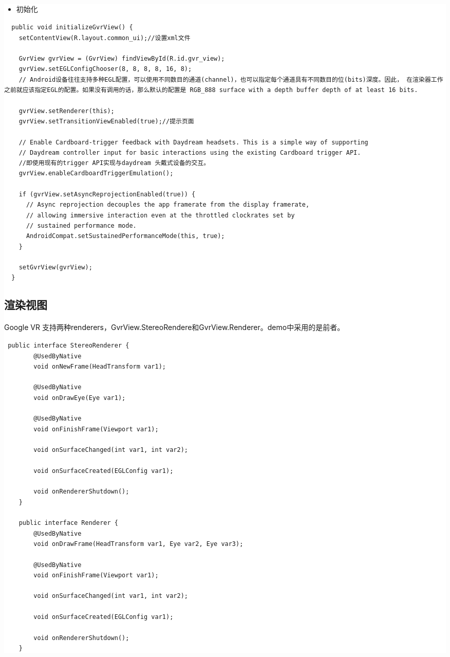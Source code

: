 - 初始化

```
  public void initializeGvrView() {
    setContentView(R.layout.common_ui);//设置xml文件

    GvrView gvrView = (GvrView) findViewById(R.id.gvr_view);
    gvrView.setEGLConfigChooser(8, 8, 8, 8, 16, 8);
    // Android设备往往支持多种EGL配置，可以使用不同数目的通道(channel)，也可以指定每个通道具有不同数目的位(bits)深度。因此， 在渲染器工作之前就应该指定EGL的配置。如果没有调用的话，那么默认的配置是 RGB_888 surface with a depth buffer depth of at least 16 bits. 

    gvrView.setRenderer(this);
    gvrView.setTransitionViewEnabled(true);//提示页面

    // Enable Cardboard-trigger feedback with Daydream headsets. This is a simple way of supporting
    // Daydream controller input for basic interactions using the existing Cardboard trigger API.
    //即使用现有的trigger API实现与daydream 头戴式设备的交互。
    gvrView.enableCardboardTriggerEmulation();

    if (gvrView.setAsyncReprojectionEnabled(true)) {
      // Async reprojection decouples the app framerate from the display framerate,
      // allowing immersive interaction even at the throttled clockrates set by
      // sustained performance mode.
      AndroidCompat.setSustainedPerformanceMode(this, true);
    }

    setGvrView(gvrView);
  }
```

## 渲染视图

Google VR 支持两种renderers，GvrView.StereoRendere和GvrView.Renderer。demo中采用的是前者。

```
 public interface StereoRenderer {
        @UsedByNative
        void onNewFrame(HeadTransform var1);

        @UsedByNative
        void onDrawEye(Eye var1);

        @UsedByNative
        void onFinishFrame(Viewport var1);

        void onSurfaceChanged(int var1, int var2);

        void onSurfaceCreated(EGLConfig var1);

        void onRendererShutdown();
    }

    public interface Renderer {
        @UsedByNative
        void onDrawFrame(HeadTransform var1, Eye var2, Eye var3);

        @UsedByNative
        void onFinishFrame(Viewport var1);

        void onSurfaceChanged(int var1, int var2);

        void onSurfaceCreated(EGLConfig var1);

        void onRendererShutdown();
    }
```